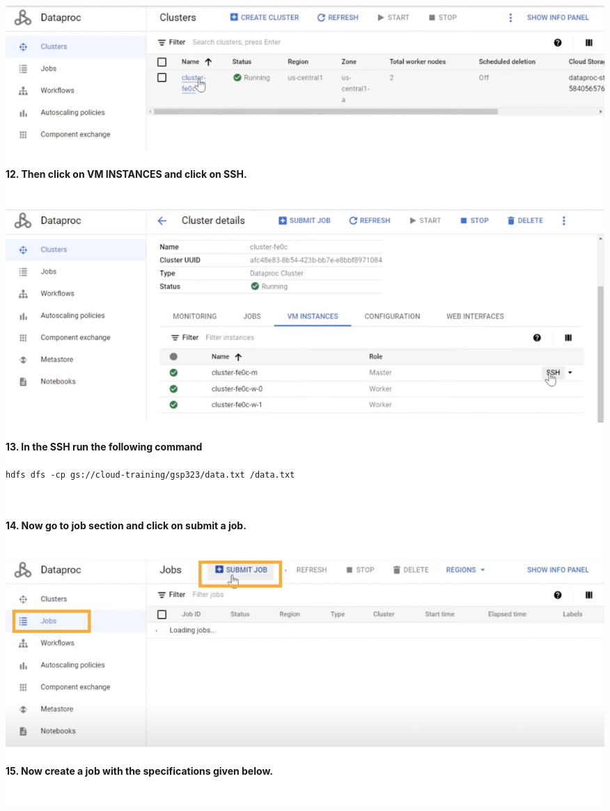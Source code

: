 <img src="/Resources/images/cluster2.png" width="100%">
<br>
<h4>12. Then click on VM INSTANCES and click on SSH.</h4>
<br>
<img src="/Resources/images/cluster3.png" width="100%">
<br>
<h4>13. In the SSH run the following command</h4>

```
hdfs dfs -cp gs://cloud-training/gsp323/data.txt /data.txt
```
<br>
<h4>14. Now go to job section and click on submit a job. </h4>
<br>
<img src="/Resources/images/job5.png" width="100%">
<br>
<h4>15. Now create a job with the specifications given below. </h4>
<br>